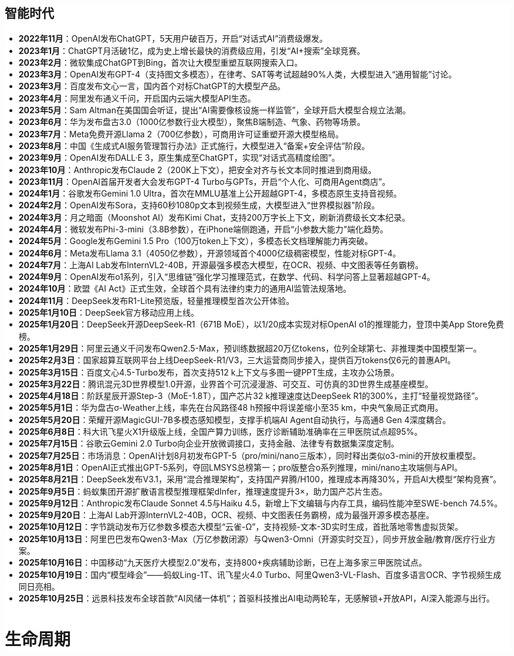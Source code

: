 ## 智能时代

- **2022年11月**：OpenAI发布ChatGPT，5天用户破百万，开启“对话式AI”消费级爆发。
- **2023年1月**：ChatGPT月活破1亿，成为史上增长最快的消费级应用，引发“AI+搜索”全球竞赛。
- **2023年2月**：微软集成ChatGPT到Bing，首次让大模型重塑互联网搜索入口。
- **2023年3月**：OpenAI发布GPT-4（支持图文多模态），在律考、SAT等考试超越90%人类，大模型进入“通用智能”讨论。
- **2023年3月**：百度发布文心一言，国内首个对标ChatGPT的大模型产品。
- **2023年4月**：阿里发布通义千问，开启国内云端大模型API生态。
- **2023年5月**：Sam Altman在美国国会听证，提出“AI需要像核设施一样监管”，全球开启大模型合规立法潮。
- **2023年6月**：华为发布盘古3.0（1000亿参数行业大模型），聚焦B端制造、气象、药物等场景。
- **2023年7月**：Meta免费开源Llama 2（700亿参数），可商用许可证重塑开源大模型格局。
- **2023年8月**：中国《生成式AI服务管理暂行办法》正式施行，大模型进入“备案+安全评估”阶段。
- **2023年9月**：OpenAI发布DALL·E 3，原生集成至ChatGPT，实现“对话式高精度绘图”。
- **2023年10月**：Anthropic发布Claude 2（200K上下文），把安全对齐与长文本同时推进到商用级。
- **2023年11月**：OpenAI首届开发者大会发布GPT-4 Turbo与GPTs，开启“个人化、可商用Agent商店”。
- **2024年1月**：谷歌发布Gemini 1.0 Ultra，首次在MMLU基准上公开超越GPT-4，多模态原生支持音视频。
- **2024年2月**：OpenAI发布Sora，支持60秒1080p文本到视频生成，大模型进入“世界模拟器”阶段。
- **2024年3月**：月之暗面（Moonshot AI）发布Kimi Chat，支持200万字长上下文，刷新消费级长文本纪录。
- **2024年4月**：微软发布Phi-3-mini（3.8B参数），在iPhone端侧跑通，开启“小参数大能力”端化趋势。
- **2024年5月**：Google发布Gemini 1.5 Pro（100万token上下文），多模态长文档理解能力再突破。
- **2024年6月**：Meta发布Llama 3.1（4050亿参数），开源领域首个4000亿级稠密模型，性能对标GPT-4。
- **2024年7月**：上海AI Lab发布InternVL2-40B，开源最强多模态大模型，在OCR、视频、中文图表等任务霸榜。
- **2024年9月**：OpenAI发布o1系列，引入“思维链”强化学习推理范式，在数学、代码、科学问答上显著超越GPT-4。
- **2024年10月**：欧盟《AI Act》正式生效，全球首个具有法律约束力的通用AI监管法规落地。
- **2024年11月**：DeepSeek发布R1-Lite预览版，轻量推理模型首次公开体验。
- **2025年1月10日**：DeepSeek官方移动应用上线。
- **2025年1月20日**：DeepSeek开源DeepSeek-R1（671B MoE），以1/20成本实现对标OpenAI o1的推理能力，登顶中美App Store免费榜。
- **2025年1月29日**：阿里云通义千问发布Qwen2.5-Max，预训练数据超20万亿tokens，位列全球第七、非推理类中国模型第一。
- **2025年2月3日**：国家超算互联网平台上线DeepSeek-R1/V3，三大运营商同步接入，提供百万tokens仅6元的普惠API。
- **2025年3月15日**：百度文心4.5-Turbo发布，首次支持512 k上下文与多图一键PPT生成，主攻办公场景。
- **2025年3月22日**：腾讯混元3D世界模型1.0开源，业界首个可沉浸漫游、可交互、可仿真的3D世界生成基座模型。
- **2025年4月18日**：阶跃星辰开源Step-3（MoE-1.8T），国产芯片32 k推理速度达DeepSeek R1的300%，主打“轻量视觉路径”。
- **2025年5月1日**：华为盘古σ-Weather上线，率先在台风路径48 h预报中将误差缩小至35 km，中央气象局正式商用。
- **2025年5月20日**：荣耀开源MagicGUI-7B多模态感知模型，支撑手机端AI Agent自动执行，与高通8 Gen 4深度耦合。
- **2025年6月8日**：科大讯飞星火X1升级版上线，全国产算力训练，医疗诊断辅助准确率在三甲医院试点超95%。
- **2025年7月15日**：谷歌云Gemini 2.0 Turbo向企业开放微调接口，支持金融、法律专有数据集深度定制。
- **2025年7月25日**：市场消息：OpenAI计划8月初发布GPT-5（pro/mini/nano三版本），同时释出类似o3-mini的开放权重模型。
- **2025年8月1日**：OpenAI正式推出GPT-5系列，夺回LMSYS总榜第一；pro版整合o系列推理，mini/nano主攻端侧与API。
- **2025年8月21日**：DeepSeek发布V3.1，采用“混合推理架构”，支持国产昇腾/H100，推理成本再降30%，开启AI大模型“架构竞赛”。
- **2025年9月5日**：蚂蚁集团开源扩散语言模型推理框架dInfer，推理速度提升3×，助力国产芯片生态。
- **2025年9月12日**：Anthropic发布Claude Sonnet 4.5与Haiku 4.5，新增上下文编辑与内存工具，编码性能冲至SWE-bench 74.5%。
- **2025年9月20日**：上海AI Lab开源InternVL2-40B，OCR、视频、中文图表任务霸榜，成为最强开源多模态基座。
- **2025年10月12日**：字节跳动发布万亿参数多模态大模型“云雀-Ω”，支持视频-文本-3D实时生成，首批落地零售虚拟货架。
- **2025年10月13日**：阿里巴巴发布Qwen3-Max（万亿参数闭源）与Qwen3-Omni（开源实时交互），同步开放金融/教育/医疗行业方案。
- **2025年10月16日**：中国移动“九天医疗大模型2.0”发布，支持800+疾病辅助诊断，已在上海多家三甲医院试点。
- **2025年10月19日**：国内“模型峰会”——蚂蚁Ling-1T、讯飞星火4.0 Turbo、阿里Qwen3-VL-Flash、百度多语言OCR、字节视频生成同日亮相。
- **2025年10月25日**：远景科技发布全球首款“AI风储一体机”；首驱科技推出AI电动两轮车，无感解锁+开放API，AI深入能源与出行。

# 生命周期

